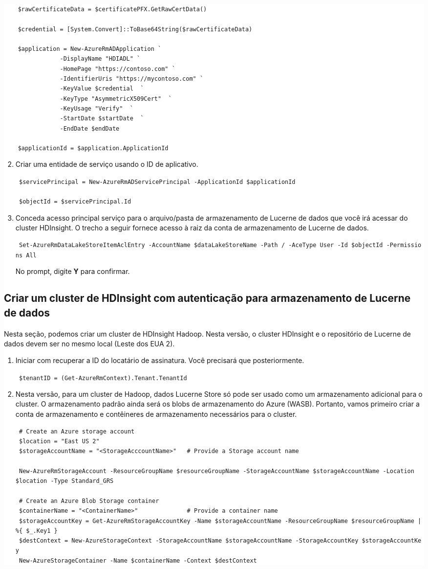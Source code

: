         $rawCertificateData = $certificatePFX.GetRawCertData()

        $credential = [System.Convert]::ToBase64String($rawCertificateData)

        $application = New-AzureRmADApplication `
                    -DisplayName "HDIADL" `
                    -HomePage "https://contoso.com" `
                    -IdentifierUris "https://mycontoso.com" `
                    -KeyValue $credential  `
                    -KeyType "AsymmetricX509Cert"  `
                    -KeyUsage "Verify"  `
                    -StartDate $startDate  `
                    -EndDate $endDate

        $applicationId = $application.ApplicationId

2. Criar uma entidade de serviço usando o ID de aplicativo.

        $servicePrincipal = New-AzureRmADServicePrincipal -ApplicationId $applicationId

        $objectId = $servicePrincipal.Id

3. Conceda acesso principal serviço para o arquivo/pasta de armazenamento de Lucerne de dados que você irá acessar do cluster HDInsight. O trecho a seguir fornece acesso à raiz da conta de armazenamento de Lucerne de dados.

        Set-AzureRmDataLakeStoreItemAclEntry -AccountName $dataLakeStoreName -Path / -AceType User -Id $objectId -Permissions All

    No prompt, digite **Y** para confirmar.

## <a name="create-an-hdinsight-cluster-with-authentication-to-data-lake-store"></a>Criar um cluster de HDInsight com autenticação para armazenamento de Lucerne de dados

Nesta seção, podemos criar um cluster de HDInsight Hadoop. Nesta versão, o cluster HDInsight e o repositório de Lucerne de dados devem ser no mesmo local (Leste dos EUA 2).

1. Iniciar com recuperar a ID do locatário de assinatura. Você precisará que posteriormente.

        $tenantID = (Get-AzureRmContext).Tenant.TenantId

2. Nesta versão, para um cluster de Hadoop, dados Lucerne Store só pode ser usado como um armazenamento adicional para o cluster. O armazenamento padrão ainda será os blobs de armazenamento do Azure (WASB). Portanto, vamos primeiro criar a conta de armazenamento e contêineres de armazenamento necessários para o cluster.

        # Create an Azure storage account
        $location = "East US 2"
        $storageAccountName = "<StorageAcccountName>"   # Provide a Storage account name

        New-AzureRmStorageAccount -ResourceGroupName $resourceGroupName -StorageAccountName $storageAccountName -Location $location -Type Standard_GRS

        # Create an Azure Blob Storage container
        $containerName = "<ContainerName>"              # Provide a container name
        $storageAccountKey = Get-AzureRmStorageAccountKey -Name $storageAccountName -ResourceGroupName $resourceGroupName | %{ $_.Key1 }
        $destContext = New-AzureStorageContext -StorageAccountName $storageAccountName -StorageAccountKey $storageAccountKey
        New-AzureStorageContainer -Name $containerName -Context $destContext


[makecert]: https://msdn.microsoft.com/library/windows/desktop/ff548309(v=vs.85).aspx
[pvk2pfx]: https://msdn.microsoft.com/library/windows/desktop/ff550672(v=vs.85).aspx